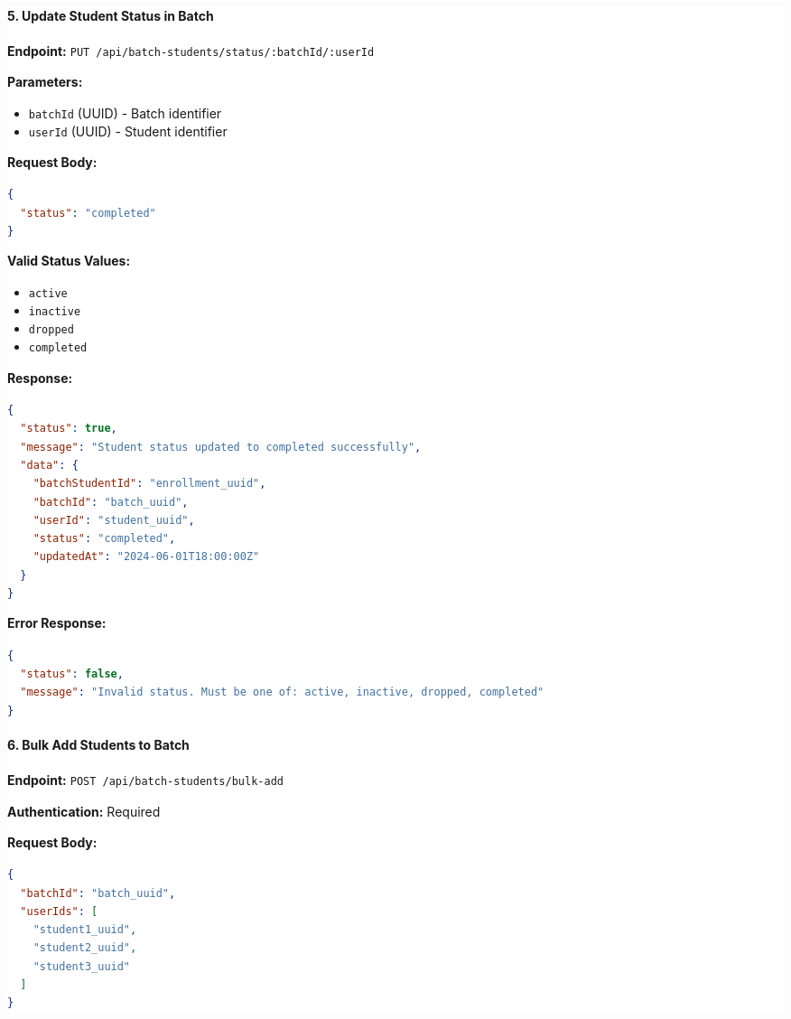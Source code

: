 #### 5. Update Student Status in Batch

**Endpoint:** `PUT /api/batch-students/status/:batchId/:userId`

**Parameters:**
- `batchId` (UUID) - Batch identifier
- `userId` (UUID) - Student identifier

**Request Body:**
```json
{
  "status": "completed"
}
```

**Valid Status Values:**
- `active`
- `inactive`
- `dropped`
- `completed`

**Response:**
```json
{
  "status": true,
  "message": "Student status updated to completed successfully",
  "data": {
    "batchStudentId": "enrollment_uuid",
    "batchId": "batch_uuid",
    "userId": "student_uuid",
    "status": "completed",
    "updatedAt": "2024-06-01T18:00:00Z"
  }
}
```

**Error Response:**
```json
{
  "status": false,
  "message": "Invalid status. Must be one of: active, inactive, dropped, completed"
}
```

#### 6. Bulk Add Students to Batch

**Endpoint:** `POST /api/batch-students/bulk-add`

**Authentication:** Required

**Request Body:**
```json
{
  "batchId": "batch_uuid",
  "userIds": [
    "student1_uuid",
    "student2_uuid",
    "student3_uuid"
  ]
}
```
